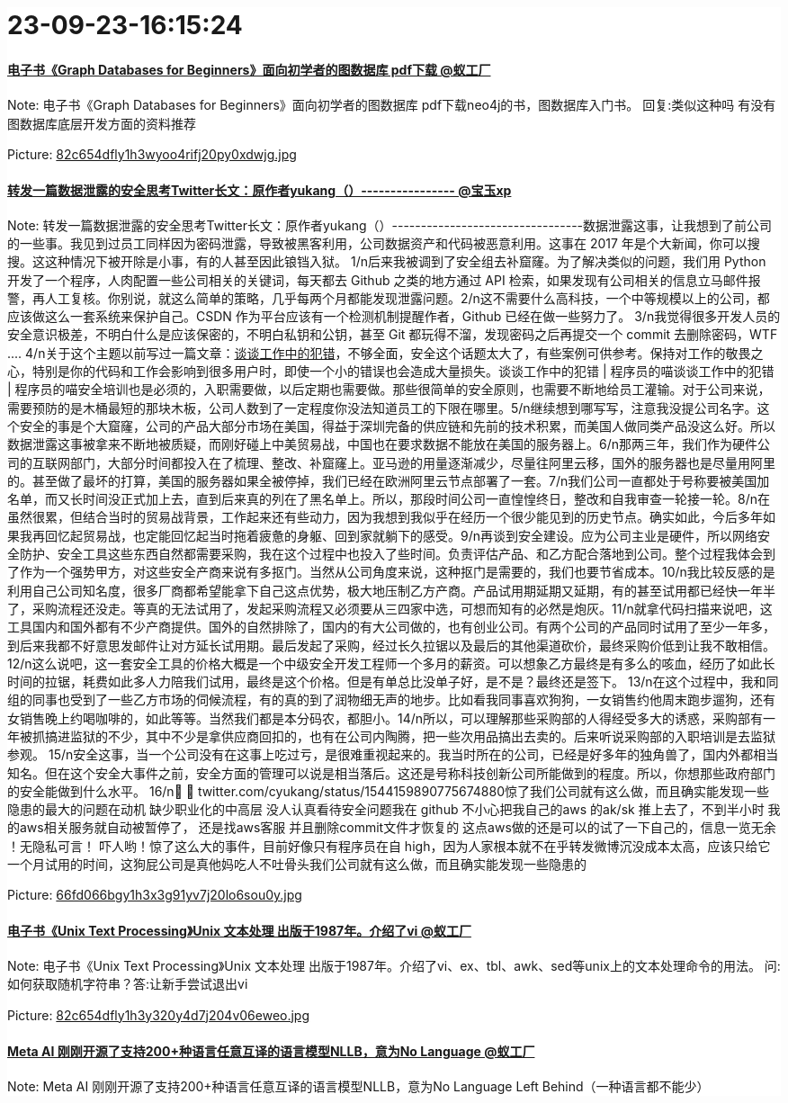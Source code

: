 # 23-09-23-16:15:24

#### [电子书《Graph Databases for Beginners》面向初学者的图数据库 pdf下载 @蚁工厂](https://weibo.com/2194035935/LAZFR1p37)

Note: 电子书《Graph Databases for Beginners》面向初学者的图数据库 pdf下载neo4j的书，图数据库入门书。 回复:类似这种吗 有没有图数据库底层开发方面的资料推荐 

Picture: [82c654dfly1h3wyoo4rifj20py0xdwjg.jpg](https://weibo.cn//mblog/pic/LAZFR1p37?rl=1)

#### [转发一篇数据泄露的安全思考Twitter长文：原作者yukang（）---------------- @宝玉xp](https://weibo.com/1727858283/LB0Msk0xo)

Note: 转发一篇数据泄露的安全思考Twitter长文：原作者yukang（）---------------------------------数据泄露这事，让我想到了前公司的一些事。我见到过员工同样因为密码泄露，导致被黑客利用，公司数据资产和代码被恶意利用。这事在 2017 年是个大新闻，你可以搜搜。这这种情况下被开除是小事，有的人甚至因此锒铛入狱。 1/n后来我被调到了安全组去补窟窿。为了解决类似的问题，我们用 Python 开发了一个程序，人肉配置一些公司相关的关键词，每天都去 Github 之类的地方通过 API 检索，如果发现有公司相关的信息立马邮件报警，再人工复核。你别说，就这么简单的策略，几乎每两个月都能发现泄露问题。2/n这不需要什么高科技，一个中等规模以上的公司，都应该做这么一套系统来保护自己。CSDN 作为平台应该有一个检测机制提醒作者，Github 已经在做一些努力了。 3/n我觉得很多开发人员的安全意识极差，不明白什么是应该保密的，不明白私钥和公钥，甚至 Git 都玩得不溜，发现密码之后再提交一个 commit 去删除密码，WTF ....  4/n关于这个主题以前写过一篇文章：[谈谈工作中的犯错]( catcoding.me/p/avoid-mistake/ )，不够全面，安全这个话题太大了，有些案例可供参考。保持对工作的敬畏之心，特别是你的代码和工作会影响到很多用户时，即使一个小的错误也会造成大量损失。谈谈工作中的犯错 | 程序员的喵谈谈工作中的犯错 | 程序员的喵安全培训也是必须的，入职需要做，以后定期也需要做。那些很简单的安全原则，也需要不断地给员工灌输。对于公司来说，需要预防的是木桶最短的那块木板，公司人数到了一定程度你没法知道员工的下限在哪里。5/n继续想到哪写写，注意我没提公司名字。这个安全的事是个大窟窿，公司的产品大部分市场在美国，得益于深圳完备的供应链和先前的技术积累，而美国人做同类产品没这么好。所以数据泄露这事被拿来不断地被质疑，而刚好碰上中美贸易战，中国也在要求数据不能放在美国的服务器上。6/n那两三年，我们作为硬件公司的互联网部门，大部分时间都投入在了梳理、整改、补窟窿上。亚马逊的用量逐渐减少，尽量往阿里云移，国外的服务器也是尽量用阿里的。甚至做了最坏的打算，美国的服务器如果全被停掉，我们已经在欧洲阿里云节点部署了一套。7/n我们公司一直都处于号称要被美国加名单，而又长时间没正式加上去，直到后来真的列在了黑名单上。所以，那段时间公司一直惶惶终日，整改和自我审查一轮接一轮。8/n在虽然很累，但结合当时的贸易战背景，工作起来还有些动力，因为我想到我似乎在经历一个很少能见到的历史节点。确实如此，今后多年如果我再回忆起贸易战，也定能回忆起当时拖着疲惫的身躯、回到家就躺下的感受。9/n再谈到安全建设。应为公司主业是硬件，所以网络安全防护、安全工具这些东西自然都需要采购，我在这个过程中也投入了些时间。负责评估产品、和乙方配合落地到公司。整个过程我体会到了作为一个强势甲方，对这些安全产商来说有多抠门。当然从公司角度来说，这种抠门是需要的，我们也要节省成本。10/n我比较反感的是利用自己公司知名度，很多厂商都希望能拿下自己这点优势，极大地压制乙方产商。产品试用期延期又延期，有的甚至试用都已经快一年半了，采购流程还没走。等真的无法试用了，发起采购流程又必须要从三四家中选，可想而知有的必然是炮灰。11/n就拿代码扫描来说吧，这工具国内和国外都有不少产商提供。国外的自然排除了，国内的有大公司做的，也有创业公司。有两个公司的产品同时试用了至少一年多，到后来我都不好意思发邮件让对方延长试用期。最后发起了采购，经过长久拉锯以及最后的其他渠道砍价，最终采购价低到让我不敢相信。12/n这么说吧，这一套安全工具的价格大概是一个中级安全开发工程师一个多月的薪资。可以想象乙方最终是有多么的咳血，经历了如此长时间的拉锯，耗费如此多人力陪我们试用，最终是这个价格。但是有单总比没单子好，是不是？最终还是签下。 13/n在这个过程中，我和同组的同事也受到了一些乙方市场的伺候流程，有的真的到了润物细无声的地步。比如看我同事喜欢狗狗，一女销售约他周末跑步遛狗，还有女销售晚上约喝咖啡的，如此等等。当然我们都是本分码农，都胆小。14/n所以，可以理解那些采购部的人得经受多大的诱惑，采购部有一年被抓搞进监狱的不少，其中不少是拿供应商回扣的，也有在公司内陶腾，把一些次用品搞出去卖的。后来听说采购部的入职培训是去监狱参观。 15/n安全这事，当一个公司没有在这事上吃过亏，是很难重视起来的。我当时所在的公司，已经是好多年的独角兽了，国内外都相当知名。但在这个安全大事件之前，安全方面的管理可以说是相当落后。这还是号称科技创新公司所能做到的程度。所以，你想那些政府部门的安全能做到什么水平。 16/n🧵 🔗 twitter.com/cyukang/status/1544159890775674880惊了我们公司就有这么做，而且确实能发现一些隐患的最大的问题在动机  缺少职业化的中高层 没人认真看待安全问题我在 github 不小心把我自己的aws 的ak/sk 推上去了，不到半小时 我的aws相关服务就自动被暂停了， 还是找aws客服 并且删除commit文件才恢复的 这点aws做的还是可以的试了一下自己的，信息一览无余 ！无隐私可言！ 吓人哟！惊了这么大的事件，目前好像只有程序员在自 high，因为人家根本就不在乎转发微博沉没成本太高，应该只给它一个月试用的时间，这狗屁公司是真他妈吃人不吐骨头我们公司就有这么做，而且确实能发现一些隐患的

Picture: [66fd066bgy1h3x3g91yv7j20lo6sou0y.jpg](https://weibo.cn//mblog/pic/LB0Msk0xo?rl=1)

#### [ 电子书《Unix Text Processing》Unix 文本处理 出版于1987年。介绍了vi @蚁工厂](https://weibo.com/2194035935/LB8Px4QTN)

Note:  电子书《Unix Text Processing》Unix 文本处理 出版于1987年。介绍了vi、ex、tbl、awk、sed等unix上的文本处理命令的用法。 问:如何获取随机字符串？答:让新手尝试退出vi

Picture: [82c654dfly1h3y320y4d7j204v06eweo.jpg](https://weibo.cn//mblog/pic/LB8Px4QTN?rl=1)

#### [Meta AI 刚刚开源了支持200+种语言任意互译的语言模型NLLB，意为No Language  @蚁工厂](https://weibo.com/2194035935/LB4w5ugTo)

Note: Meta AI 刚刚开源了支持200+种语言任意互译的语言模型NLLB，意为No Language Left Behind（一种语言都不能少） 
